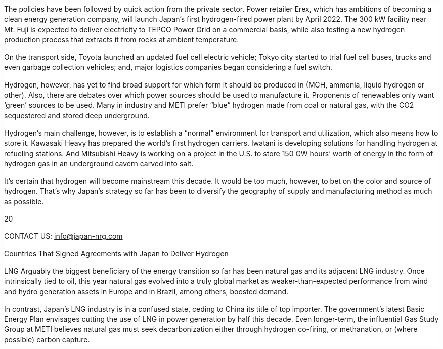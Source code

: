 The policies have been followed by quick action from the private sector. Power
retailer Erex, which has ambitions of becoming a clean energy generation company,
will launch Japan’s first hydrogen-fired power plant by April 2022. The 300 kW facility
near Mt. Fuji is expected to deliver electricity to TEPCO Power Grid on a commercial
basis, while also testing a new hydrogen production process that extracts it from rocks
at ambient temperature.

On the transport side, Toyota launched an updated fuel cell electric vehicle; Tokyo
city started to trial fuel cell buses, trucks and even garbage collection vehicles; and,
major logistics companies began considering a fuel switch.

Hydrogen, however, has yet to find broad support for which form it should be
produced in (MCH, ammonia, liquid hydrogen or other). Also, there are debates over
which power sources should be used to manufacture it. Proponents of renewables
only want ‘green’ sources to be used. Many in industry and METI prefer “blue”
hydrogen made from coal or natural gas, with the CO2 sequestered and stored deep
underground.

Hydrogen’s main challenge, however, is to establish a “normal” environment for
transport and utilization, which also means how to store it. Kawasaki Heavy has
prepared the world’s first hydrogen carriers. Iwatani is developing solutions for
handling hydrogen at refueling stations. And Mitsubishi Heavy is working on a project
in the U.S. to store 150 GW hours’ worth of energy in the form of hydrogen gas in an
underground cavern carved into salt.

It’s certain that hydrogen will become mainstream this decade. It would be too much,
however, to bet on the color and source of hydrogen. That’s why Japan’s strategy so
far has been to diversify the geography of supply and manufacturing method as much
as possible.



20


CONTACT  US: info@japan-nrg.com

Countries That Signed Agreements with Japan to Deliver Hydrogen

















LNG
Arguably the biggest beneficiary of the energy transition so far has been natural gas
and its adjacent LNG industry. Once intrinsically tied to oil, this year natural gas
evolved into a truly global market as weaker-than-expected performance from wind
and hydro generation assets in Europe and in Brazil, among others, boosted demand.

In contrast, Japan’s LNG industry is in a confused state, ceding to China its title of top
importer. The government’s latest Basic Energy Plan envisages cutting the use of LNG
in power generation by half this decade. Even longer-term, the influential Gas Study
Group at METI believes natural gas must seek decarbonization either through
hydrogen co-firing, or methanation, or (where possible) carbon capture.
